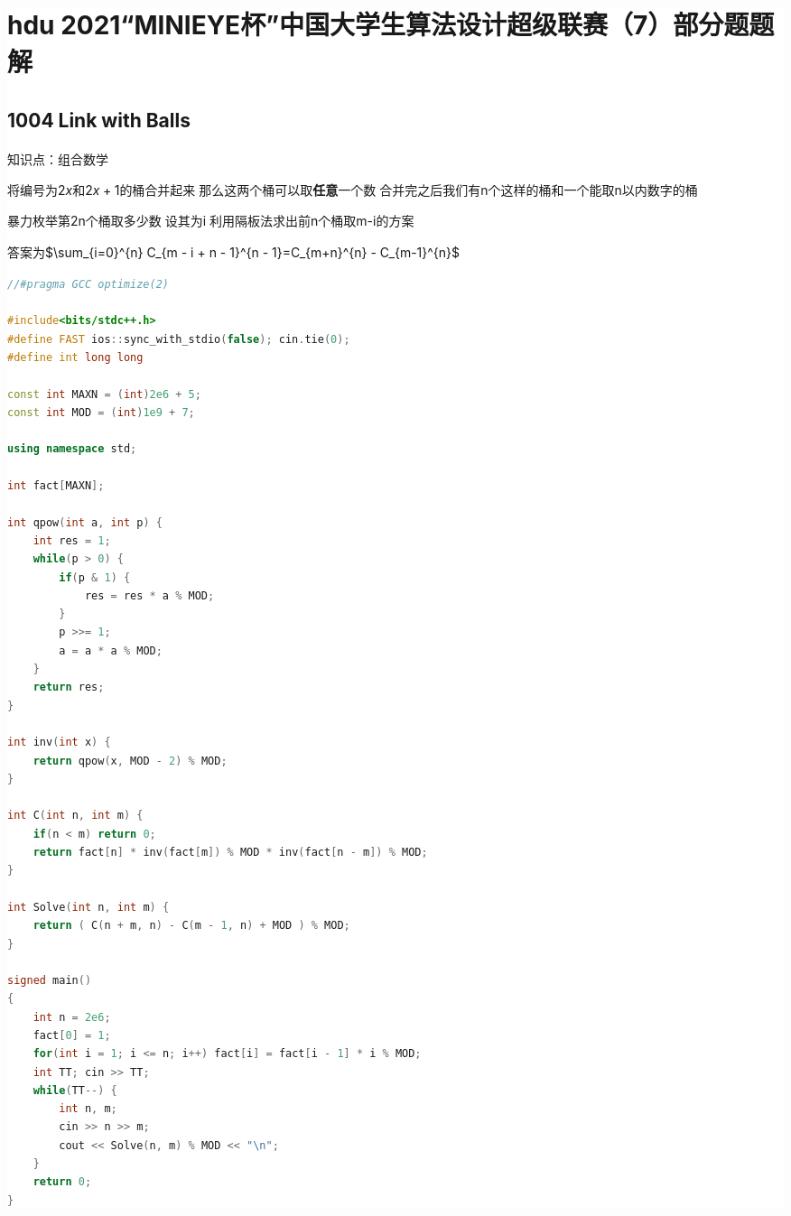 # hdu 2021“MINIEYE杯”中国大学生算法设计超级联赛（7）部分题题解

## 1004 Link with Balls

知识点：组合数学

将编号为$2x$和$2x+1$的桶合并起来 那么这两个桶可以取**任意**一个数 合并完之后我们有n个这样的桶和一个能取n以内数字的桶

暴力枚举第2n个桶取多少数 设其为i 利用隔板法求出前n个桶取m-i的方案

答案为$\sum_{i=0}^{n} C_{m - i + n - 1}^{n - 1}=C_{m+n}^{n} - C_{m-1}^{n}$

```cpp
//#pragma GCC optimize(2)

#include<bits/stdc++.h>
#define FAST ios::sync_with_stdio(false); cin.tie(0);
#define int long long

const int MAXN = (int)2e6 + 5;
const int MOD = (int)1e9 + 7;

using namespace std;

int fact[MAXN];

int qpow(int a, int p) {
	int res = 1;
	while(p > 0) {
		if(p & 1) {
			res = res * a % MOD;
		}
		p >>= 1;
		a = a * a % MOD;
	}
	return res;
}

int inv(int x) {
	return qpow(x, MOD - 2) % MOD;
}

int C(int n, int m) {
	if(n < m) return 0;
	return fact[n] * inv(fact[m]) % MOD * inv(fact[n - m]) % MOD;
}

int Solve(int n, int m) {
	return ( C(n + m, n) - C(m - 1, n) + MOD ) % MOD;
}

signed main()
{
	int n = 2e6;
	fact[0] = 1;
	for(int i = 1; i <= n; i++) fact[i] = fact[i - 1] * i % MOD;
	int TT; cin >> TT;
	while(TT--) {
		int n, m;
		cin >> n >> m;
		cout << Solve(n, m) % MOD << "\n"; 
	}
	return 0;
}
```